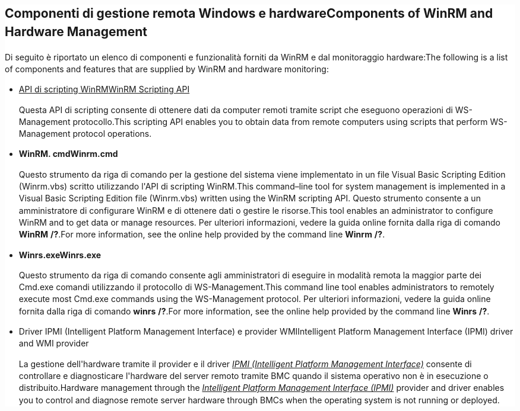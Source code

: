 ## <a name="components-of-winrm-and-hardware-management"></a><span data-ttu-id="e58e3-109">Componenti di gestione remota Windows e hardware</span><span class="sxs-lookup"><span data-stu-id="e58e3-109">Components of WinRM and Hardware Management</span></span>

<span data-ttu-id="e58e3-110">Di seguito è riportato un elenco di componenti e funzionalità forniti da WinRM e dal monitoraggio hardware:</span><span class="sxs-lookup"><span data-stu-id="e58e3-110">The following is a list of components and features that are supplied by WinRM and hardware monitoring:</span></span>

-   [<span data-ttu-id="e58e3-111">API di scripting WinRM</span><span class="sxs-lookup"><span data-stu-id="e58e3-111">WinRM Scripting API</span></span>](winrm-scripting-api.md)

    <span data-ttu-id="e58e3-112">Questa API di scripting consente di ottenere dati da computer remoti tramite script che eseguono operazioni di WS-Management protocollo.</span><span class="sxs-lookup"><span data-stu-id="e58e3-112">This scripting API enables you to obtain data from remote computers using scripts that perform WS-Management protocol operations.</span></span>

-   <span data-ttu-id="e58e3-113">**WinRM. cmd**</span><span class="sxs-lookup"><span data-stu-id="e58e3-113">**Winrm.cmd**</span></span>

    <span data-ttu-id="e58e3-114">Questo strumento da riga di comando per la gestione del sistema viene implementato in un file Visual Basic Scripting Edition (Winrm.vbs) scritto utilizzando l'API di scripting WinRM.</span><span class="sxs-lookup"><span data-stu-id="e58e3-114">This command–line tool for system management is implemented in a Visual Basic Scripting Edition file (Winrm.vbs) written using the WinRM scripting API.</span></span> <span data-ttu-id="e58e3-115">Questo strumento consente a un amministratore di configurare WinRM e di ottenere dati o gestire le risorse.</span><span class="sxs-lookup"><span data-stu-id="e58e3-115">This tool enables an administrator to configure WinRM and to get data or manage resources.</span></span> <span data-ttu-id="e58e3-116">Per ulteriori informazioni, vedere la guida online fornita dalla riga di comando **WinRM** **/?**.</span><span class="sxs-lookup"><span data-stu-id="e58e3-116">For more information, see the online help provided by the command line **Winrm** **/?**.</span></span>

-   <span data-ttu-id="e58e3-117">**Winrs.exe**</span><span class="sxs-lookup"><span data-stu-id="e58e3-117">**Winrs.exe**</span></span>

    <span data-ttu-id="e58e3-118">Questo strumento da riga di comando consente agli amministratori di eseguire in modalità remota la maggior parte dei Cmd.exe comandi utilizzando il protocollo di WS-Management.</span><span class="sxs-lookup"><span data-stu-id="e58e3-118">This command line tool enables administrators to remotely execute most Cmd.exe commands using the WS-Management protocol.</span></span> <span data-ttu-id="e58e3-119">Per ulteriori informazioni, vedere la guida online fornita dalla riga di comando **winrs** **/?**.</span><span class="sxs-lookup"><span data-stu-id="e58e3-119">For more information, see the online help provided by the command line **Winrs** **/?**.</span></span>

-   <span data-ttu-id="e58e3-120">Driver IPMI (Intelligent Platform Management Interface) e provider WMI</span><span class="sxs-lookup"><span data-stu-id="e58e3-120">Intelligent Platform Management Interface (IPMI) driver and WMI provider</span></span>

    <span data-ttu-id="e58e3-121">La gestione dell'hardware tramite il provider e il driver [*IPMI (Intelligent Platform Management Interface)*](windows-remote-management-glossary.md) consente di controllare e diagnosticare l'hardware del server remoto tramite BMC quando il sistema operativo non è in esecuzione o distribuito.</span><span class="sxs-lookup"><span data-stu-id="e58e3-121">Hardware management through the [*Intelligent Platform Management Interface (IPMI)*](windows-remote-management-glossary.md) provider and driver enables you to control and diagnose remote server hardware through BMCs when the operating system is not running or deployed.</span></span>
